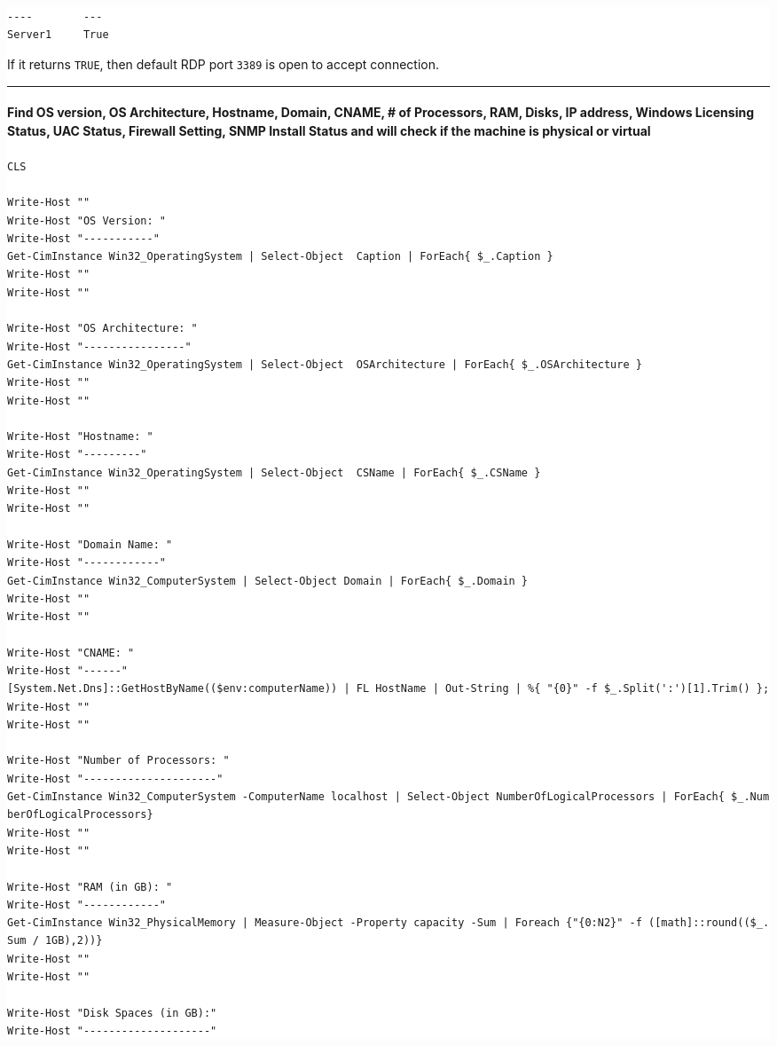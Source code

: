 ```
----        ---
Server1     True
```
If it returns `TRUE`, then default RDP port `3389` is open to accept connection.

---

#### Find OS version, OS Architecture, Hostname, Domain, CNAME, # of Processors, RAM, Disks, IP address, Windows Licensing Status, UAC Status, Firewall Setting, SNMP Install Status and will check if the machine is physical or virtual
```
CLS
    
Write-Host ""
Write-Host "OS Version: "
Write-Host "-----------"
Get-CimInstance Win32_OperatingSystem | Select-Object  Caption | ForEach{ $_.Caption }
Write-Host ""
Write-Host ""

Write-Host "OS Architecture: "
Write-Host "----------------"
Get-CimInstance Win32_OperatingSystem | Select-Object  OSArchitecture | ForEach{ $_.OSArchitecture }
Write-Host ""
Write-Host ""

Write-Host "Hostname: "
Write-Host "---------"
Get-CimInstance Win32_OperatingSystem | Select-Object  CSName | ForEach{ $_.CSName }
Write-Host ""
Write-Host ""

Write-Host "Domain Name: "
Write-Host "------------"
Get-CimInstance Win32_ComputerSystem | Select-Object Domain | ForEach{ $_.Domain }
Write-Host ""
Write-Host ""

Write-Host "CNAME: "
Write-Host "------"
[System.Net.Dns]::GetHostByName(($env:computerName)) | FL HostName | Out-String | %{ "{0}" -f $_.Split(':')[1].Trim() };
Write-Host ""
Write-Host ""

Write-Host "Number of Processors: "
Write-Host "---------------------"
Get-CimInstance Win32_ComputerSystem -ComputerName localhost | Select-Object NumberOfLogicalProcessors | ForEach{ $_.NumberOfLogicalProcessors}
Write-Host ""
Write-Host ""

Write-Host "RAM (in GB): "
Write-Host "------------"
Get-CimInstance Win32_PhysicalMemory | Measure-Object -Property capacity -Sum | Foreach {"{0:N2}" -f ([math]::round(($_.Sum / 1GB),2))}
Write-Host ""
Write-Host ""

Write-Host "Disk Spaces (in GB):"
Write-Host "--------------------"
```